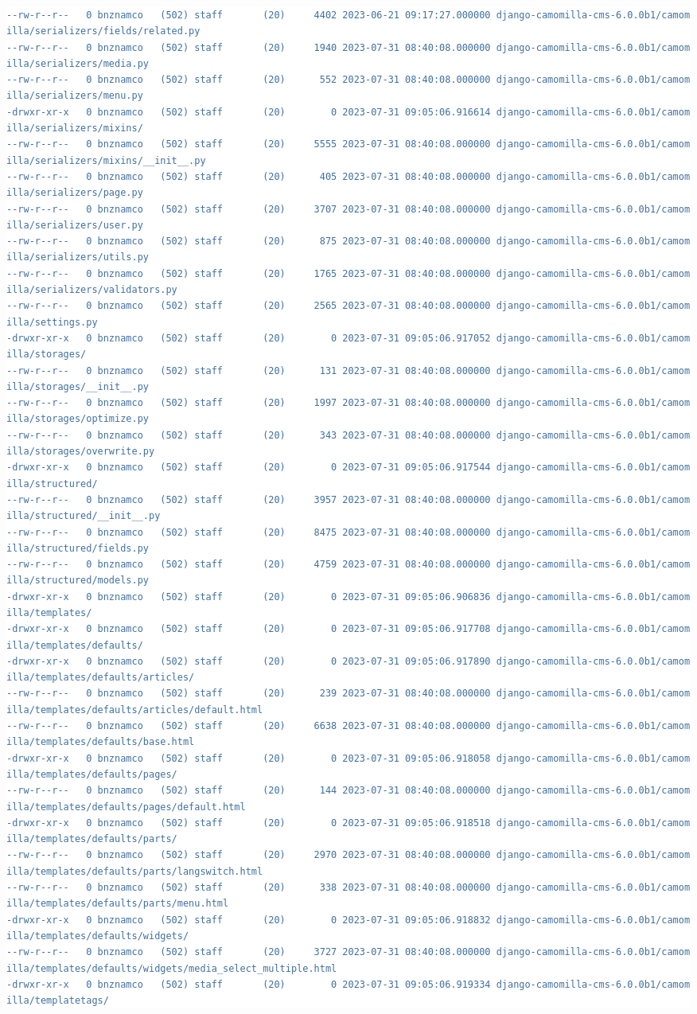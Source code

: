 ```diff
--rw-r--r--   0 bnznamco   (502) staff       (20)     4402 2023-06-21 09:17:27.000000 django-camomilla-cms-6.0.0b1/camomilla/serializers/fields/related.py
--rw-r--r--   0 bnznamco   (502) staff       (20)     1940 2023-07-31 08:40:08.000000 django-camomilla-cms-6.0.0b1/camomilla/serializers/media.py
--rw-r--r--   0 bnznamco   (502) staff       (20)      552 2023-07-31 08:40:08.000000 django-camomilla-cms-6.0.0b1/camomilla/serializers/menu.py
-drwxr-xr-x   0 bnznamco   (502) staff       (20)        0 2023-07-31 09:05:06.916614 django-camomilla-cms-6.0.0b1/camomilla/serializers/mixins/
--rw-r--r--   0 bnznamco   (502) staff       (20)     5555 2023-07-31 08:40:08.000000 django-camomilla-cms-6.0.0b1/camomilla/serializers/mixins/__init__.py
--rw-r--r--   0 bnznamco   (502) staff       (20)      405 2023-07-31 08:40:08.000000 django-camomilla-cms-6.0.0b1/camomilla/serializers/page.py
--rw-r--r--   0 bnznamco   (502) staff       (20)     3707 2023-07-31 08:40:08.000000 django-camomilla-cms-6.0.0b1/camomilla/serializers/user.py
--rw-r--r--   0 bnznamco   (502) staff       (20)      875 2023-07-31 08:40:08.000000 django-camomilla-cms-6.0.0b1/camomilla/serializers/utils.py
--rw-r--r--   0 bnznamco   (502) staff       (20)     1765 2023-07-31 08:40:08.000000 django-camomilla-cms-6.0.0b1/camomilla/serializers/validators.py
--rw-r--r--   0 bnznamco   (502) staff       (20)     2565 2023-07-31 08:40:08.000000 django-camomilla-cms-6.0.0b1/camomilla/settings.py
-drwxr-xr-x   0 bnznamco   (502) staff       (20)        0 2023-07-31 09:05:06.917052 django-camomilla-cms-6.0.0b1/camomilla/storages/
--rw-r--r--   0 bnznamco   (502) staff       (20)      131 2023-07-31 08:40:08.000000 django-camomilla-cms-6.0.0b1/camomilla/storages/__init__.py
--rw-r--r--   0 bnznamco   (502) staff       (20)     1997 2023-07-31 08:40:08.000000 django-camomilla-cms-6.0.0b1/camomilla/storages/optimize.py
--rw-r--r--   0 bnznamco   (502) staff       (20)      343 2023-07-31 08:40:08.000000 django-camomilla-cms-6.0.0b1/camomilla/storages/overwrite.py
-drwxr-xr-x   0 bnznamco   (502) staff       (20)        0 2023-07-31 09:05:06.917544 django-camomilla-cms-6.0.0b1/camomilla/structured/
--rw-r--r--   0 bnznamco   (502) staff       (20)     3957 2023-07-31 08:40:08.000000 django-camomilla-cms-6.0.0b1/camomilla/structured/__init__.py
--rw-r--r--   0 bnznamco   (502) staff       (20)     8475 2023-07-31 08:40:08.000000 django-camomilla-cms-6.0.0b1/camomilla/structured/fields.py
--rw-r--r--   0 bnznamco   (502) staff       (20)     4759 2023-07-31 08:40:08.000000 django-camomilla-cms-6.0.0b1/camomilla/structured/models.py
-drwxr-xr-x   0 bnznamco   (502) staff       (20)        0 2023-07-31 09:05:06.906836 django-camomilla-cms-6.0.0b1/camomilla/templates/
-drwxr-xr-x   0 bnznamco   (502) staff       (20)        0 2023-07-31 09:05:06.917708 django-camomilla-cms-6.0.0b1/camomilla/templates/defaults/
-drwxr-xr-x   0 bnznamco   (502) staff       (20)        0 2023-07-31 09:05:06.917890 django-camomilla-cms-6.0.0b1/camomilla/templates/defaults/articles/
--rw-r--r--   0 bnznamco   (502) staff       (20)      239 2023-07-31 08:40:08.000000 django-camomilla-cms-6.0.0b1/camomilla/templates/defaults/articles/default.html
--rw-r--r--   0 bnznamco   (502) staff       (20)     6638 2023-07-31 08:40:08.000000 django-camomilla-cms-6.0.0b1/camomilla/templates/defaults/base.html
-drwxr-xr-x   0 bnznamco   (502) staff       (20)        0 2023-07-31 09:05:06.918058 django-camomilla-cms-6.0.0b1/camomilla/templates/defaults/pages/
--rw-r--r--   0 bnznamco   (502) staff       (20)      144 2023-07-31 08:40:08.000000 django-camomilla-cms-6.0.0b1/camomilla/templates/defaults/pages/default.html
-drwxr-xr-x   0 bnznamco   (502) staff       (20)        0 2023-07-31 09:05:06.918518 django-camomilla-cms-6.0.0b1/camomilla/templates/defaults/parts/
--rw-r--r--   0 bnznamco   (502) staff       (20)     2970 2023-07-31 08:40:08.000000 django-camomilla-cms-6.0.0b1/camomilla/templates/defaults/parts/langswitch.html
--rw-r--r--   0 bnznamco   (502) staff       (20)      338 2023-07-31 08:40:08.000000 django-camomilla-cms-6.0.0b1/camomilla/templates/defaults/parts/menu.html
-drwxr-xr-x   0 bnznamco   (502) staff       (20)        0 2023-07-31 09:05:06.918832 django-camomilla-cms-6.0.0b1/camomilla/templates/defaults/widgets/
--rw-r--r--   0 bnznamco   (502) staff       (20)     3727 2023-07-31 08:40:08.000000 django-camomilla-cms-6.0.0b1/camomilla/templates/defaults/widgets/media_select_multiple.html
-drwxr-xr-x   0 bnznamco   (502) staff       (20)        0 2023-07-31 09:05:06.919334 django-camomilla-cms-6.0.0b1/camomilla/templatetags/
```